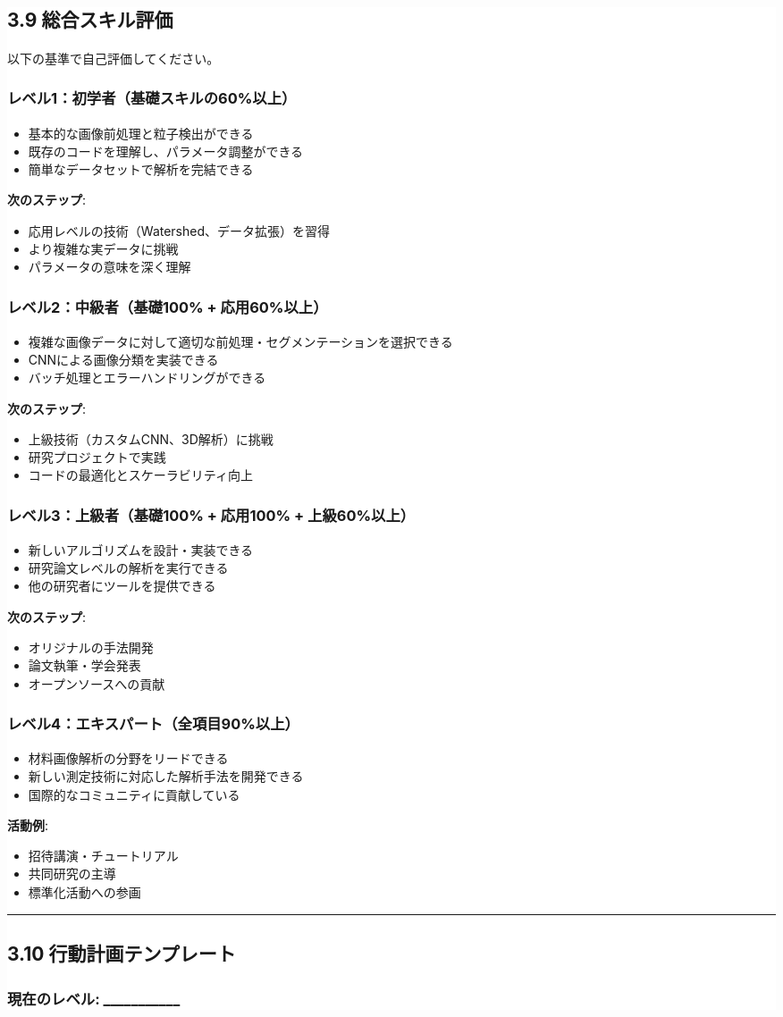 
## 3.9 総合スキル評価

以下の基準で自己評価してください。

### レベル1：初学者（基礎スキルの60%以上）
- 基本的な画像前処理と粒子検出ができる
- 既存のコードを理解し、パラメータ調整ができる
- 簡単なデータセットで解析を完結できる

**次のステップ**:
- 応用レベルの技術（Watershed、データ拡張）を習得
- より複雑な実データに挑戦
- パラメータの意味を深く理解

### レベル2：中級者（基礎100% + 応用60%以上）
- 複雑な画像データに対して適切な前処理・セグメンテーションを選択できる
- CNNによる画像分類を実装できる
- バッチ処理とエラーハンドリングができる

**次のステップ**:
- 上級技術（カスタムCNN、3D解析）に挑戦
- 研究プロジェクトで実践
- コードの最適化とスケーラビリティ向上

### レベル3：上級者（基礎100% + 応用100% + 上級60%以上）
- 新しいアルゴリズムを設計・実装できる
- 研究論文レベルの解析を実行できる
- 他の研究者にツールを提供できる

**次のステップ**:
- オリジナルの手法開発
- 論文執筆・学会発表
- オープンソースへの貢献

### レベル4：エキスパート（全項目90%以上）
- 材料画像解析の分野をリードできる
- 新しい測定技術に対応した解析手法を開発できる
- 国際的なコミュニティに貢献している

**活動例**:
- 招待講演・チュートリアル
- 共同研究の主導
- 標準化活動への参画

---

## 3.10 行動計画テンプレート

### 現在のレベル: ___________
